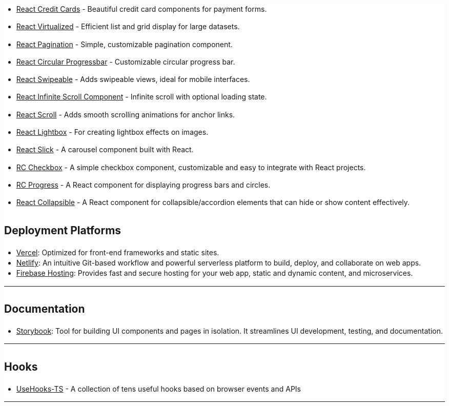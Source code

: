 - [React Credit Cards](https://www.npmjs.com/package/react-credit-cards) - Beautiful credit card components for payment forms.

- [React Virtualized](https://bvaughn.github.io/react-virtualized/) - Efficient list and grid display for large datasets.

- [React Pagination](https://www.npmjs.com/package/react-paginate) - Simple, customizable pagination component.

- [React Circular Progressbar](https://www.npmjs.com/package/react-circular-progressbar) - Customizable circular progress bar.

- [React Swipeable](https://www.npmjs.com/package/react-swipeable) - Adds swipeable views, ideal for mobile interfaces.

- [React Infinite Scroll Component](https://www.npmjs.com/package/react-infinite-scroll-component) - Infinite scroll with optional loading state.

- [React Scroll](https://www.npmjs.com/package/react-scroll) - Adds smooth scrolling animations for anchor links.

- [React Lightbox](https://frontend-collective.github.io/react-image-lightbox/) - For creating lightbox effects on images.

- [React Slick](https://react-slick.neostack.com/docs/get-started) - A carousel component built with React.

- [RC Checkbox](https://www.npmjs.com/package/rc-checkbox) - A simple checkbox component, customizable and easy to integrate with React projects.

- [RC Progress](https://www.npmjs.com/package/rc-progress) - A React component for displaying progress bars and circles.
  
- [React Collapsible](https://www.npmjs.com/package/react-collapsible) - A React component for collapsible/accordion elements that can hide or show content effectively.


## Deployment Platforms
- [Vercel](https://vercel.com/): Optimized for front-end frameworks and static sites.
- [Netlify](https://www.netlify.com/): An intuitive Git-based workflow and powerful serverless platform to build, deploy, and collaborate on web apps.
- [Firebase Hosting](https://firebase.google.com/docs/hosting): Provides fast and secure hosting for your web app, static and dynamic content, and microservices.

---

## Documentation
- [Storybook](https://storybook.js.org/docs/react/get-started/install): Tool for building UI components and pages in isolation. It streamlines UI development, testing, and documentation.

---

## Hooks
- [UseHooks-TS](https://usehooks-ts.com/introduction) - A collection of tens useful hooks based on browser events and APIs

---